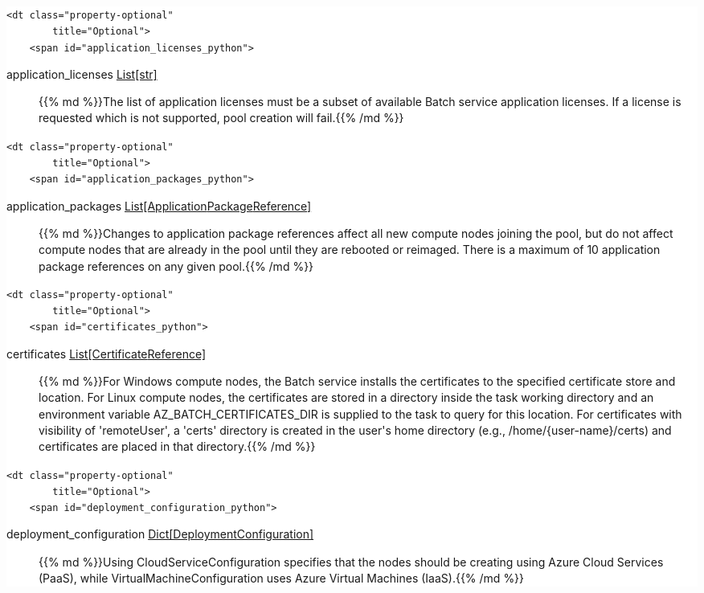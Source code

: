     <dt class="property-optional"
            title="Optional">
        <span id="application_licenses_python">
<a href="#application_licenses_python" style="color: inherit; text-decoration: inherit;">application_<wbr>licenses</a>
</span> 
        <span class="property-indicator"></span>
        <span class="property-type"><a href="https://docs.python.org/3/library/stdtypes.html">List[str]</a></span>
    </dt>
    <dd>{{% md %}}The list of application licenses must be a subset of available Batch service application licenses. If a license is requested which is not supported, pool creation will fail.{{% /md %}}</dd>

    <dt class="property-optional"
            title="Optional">
        <span id="application_packages_python">
<a href="#application_packages_python" style="color: inherit; text-decoration: inherit;">application_<wbr>packages</a>
</span> 
        <span class="property-indicator"></span>
        <span class="property-type"><a href="#applicationpackagereference">List[Application<wbr>Package<wbr>Reference]</a></span>
    </dt>
    <dd>{{% md %}}Changes to application package references affect all new compute nodes joining the pool, but do not affect compute nodes that are already in the pool until they are rebooted or reimaged. There is a maximum of 10 application package references on any given pool.{{% /md %}}</dd>

    <dt class="property-optional"
            title="Optional">
        <span id="certificates_python">
<a href="#certificates_python" style="color: inherit; text-decoration: inherit;">certificates</a>
</span> 
        <span class="property-indicator"></span>
        <span class="property-type"><a href="#certificatereference">List[Certificate<wbr>Reference]</a></span>
    </dt>
    <dd>{{% md %}}For Windows compute nodes, the Batch service installs the certificates to the specified certificate store and location. For Linux compute nodes, the certificates are stored in a directory inside the task working directory and an environment variable AZ_BATCH_CERTIFICATES_DIR is supplied to the task to query for this location. For certificates with visibility of 'remoteUser', a 'certs' directory is created in the user's home directory (e.g., /home/{user-name}/certs) and certificates are placed in that directory.{{% /md %}}</dd>

    <dt class="property-optional"
            title="Optional">
        <span id="deployment_configuration_python">
<a href="#deployment_configuration_python" style="color: inherit; text-decoration: inherit;">deployment_<wbr>configuration</a>
</span> 
        <span class="property-indicator"></span>
        <span class="property-type"><a href="#deploymentconfiguration">Dict[Deployment<wbr>Configuration]</a></span>
    </dt>
    <dd>{{% md %}}Using CloudServiceConfiguration specifies that the nodes should be creating using Azure Cloud Services (PaaS), while VirtualMachineConfiguration uses Azure Virtual Machines (IaaS).{{% /md %}}</dd>
